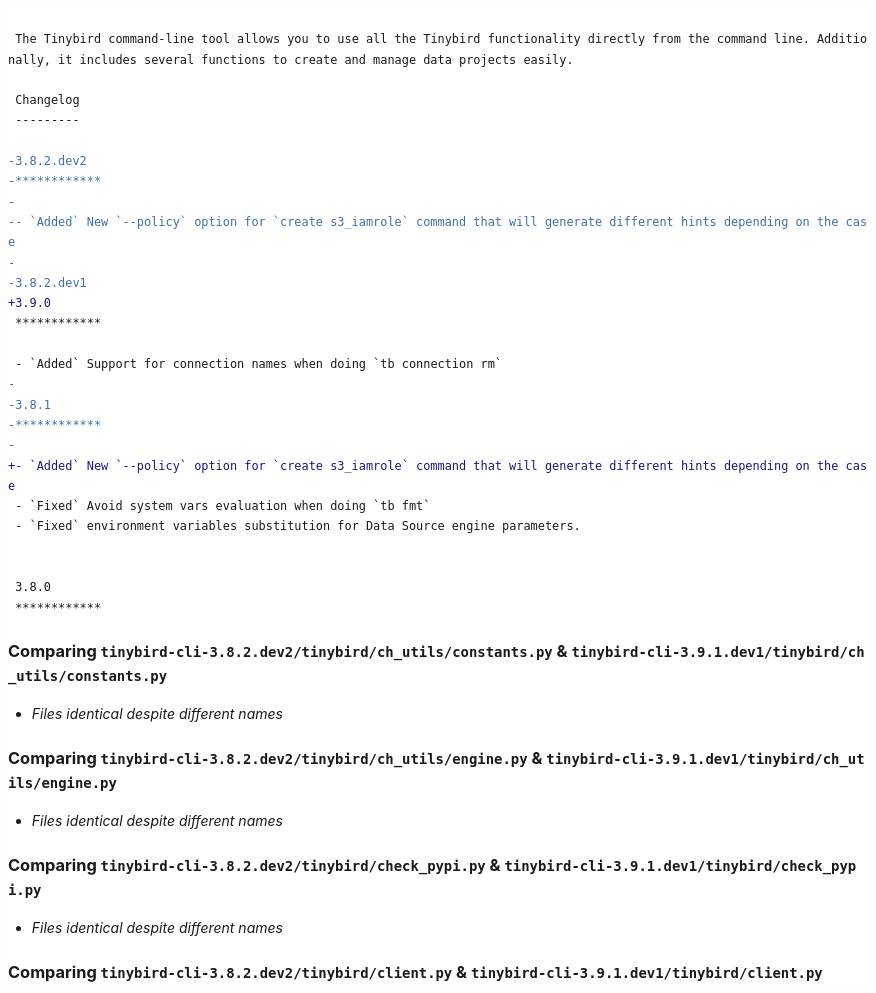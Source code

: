 ```diff
 
 The Tinybird command-line tool allows you to use all the Tinybird functionality directly from the command line. Additionally, it includes several functions to create and manage data projects easily.
 
 Changelog
 ---------
 
-3.8.2.dev2
-************
-
-- `Added` New `--policy` option for `create s3_iamrole` command that will generate different hints depending on the case
-
-3.8.2.dev1
+3.9.0
 ************
 
 - `Added` Support for connection names when doing `tb connection rm`
-
-3.8.1
-************
-
+- `Added` New `--policy` option for `create s3_iamrole` command that will generate different hints depending on the case
 - `Fixed` Avoid system vars evaluation when doing `tb fmt`
 - `Fixed` environment variables substitution for Data Source engine parameters.
 
 
 3.8.0
 ************
```

### Comparing `tinybird-cli-3.8.2.dev2/tinybird/ch_utils/constants.py` & `tinybird-cli-3.9.1.dev1/tinybird/ch_utils/constants.py`

 * *Files identical despite different names*

### Comparing `tinybird-cli-3.8.2.dev2/tinybird/ch_utils/engine.py` & `tinybird-cli-3.9.1.dev1/tinybird/ch_utils/engine.py`

 * *Files identical despite different names*

### Comparing `tinybird-cli-3.8.2.dev2/tinybird/check_pypi.py` & `tinybird-cli-3.9.1.dev1/tinybird/check_pypi.py`

 * *Files identical despite different names*

### Comparing `tinybird-cli-3.8.2.dev2/tinybird/client.py` & `tinybird-cli-3.9.1.dev1/tinybird/client.py`
